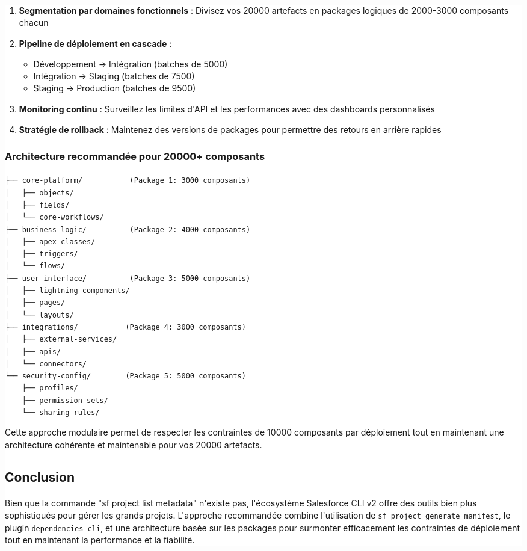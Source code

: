 1. **Segmentation par domaines fonctionnels** : Divisez vos 20000 artefacts en packages logiques de 2000-3000 composants chacun

2. **Pipeline de déploiement en cascade** : 
   - Développement → Intégration (batches de 5000)
   - Intégration → Staging (batches de 7500)  
   - Staging → Production (batches de 9500)

3. **Monitoring continu** : Surveillez les limites d'API et les performances avec des dashboards personnalisés

4. **Stratégie de rollback** : Maintenez des versions de packages pour permettre des retours en arrière rapides

### Architecture recommandée pour 20000+ composants

```
├── core-platform/           (Package 1: 3000 composants)
│   ├── objects/
│   ├── fields/
│   └── core-workflows/
├── business-logic/          (Package 2: 4000 composants)
│   ├── apex-classes/
│   ├── triggers/
│   └── flows/
├── user-interface/          (Package 3: 5000 composants)
│   ├── lightning-components/
│   ├── pages/
│   └── layouts/
├── integrations/           (Package 4: 3000 composants)
│   ├── external-services/
│   ├── apis/
│   └── connectors/
└── security-config/        (Package 5: 5000 composants)
    ├── profiles/
    ├── permission-sets/
    └── sharing-rules/
```

Cette approche modulaire permet de respecter les contraintes de 10000 composants par déploiement tout en maintenant une architecture cohérente et maintenable pour vos 20000 artefacts.

## Conclusion

Bien que la commande "sf project list metadata" n'existe pas, l'écosystème Salesforce CLI v2 offre des outils bien plus sophistiqués pour gérer les grands projets. L'approche recommandée combine l'utilisation de `sf project generate manifest`, le plugin `dependencies-cli`, et une architecture basée sur les packages pour surmonter efficacement les contraintes de déploiement tout en maintenant la performance et la fiabilité.
